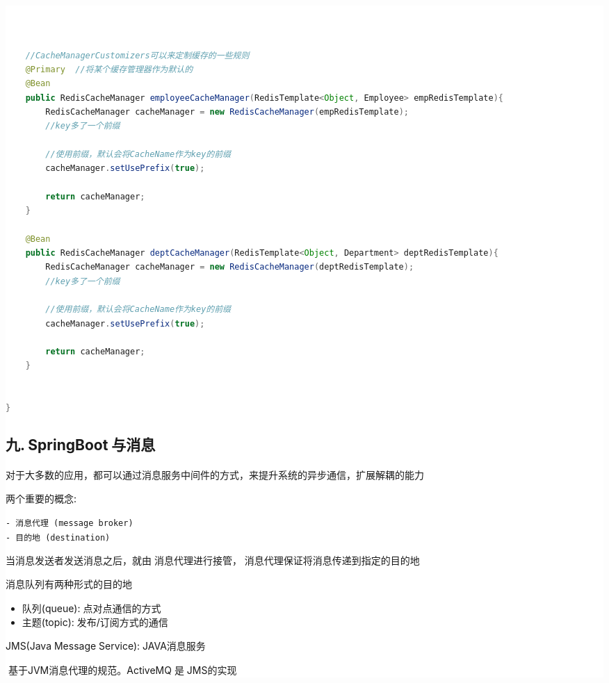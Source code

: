 ```java



    //CacheManagerCustomizers可以来定制缓存的一些规则
    @Primary  //将某个缓存管理器作为默认的
    @Bean
    public RedisCacheManager employeeCacheManager(RedisTemplate<Object, Employee> empRedisTemplate){
        RedisCacheManager cacheManager = new RedisCacheManager(empRedisTemplate);
        //key多了一个前缀

        //使用前缀，默认会将CacheName作为key的前缀
        cacheManager.setUsePrefix(true);

        return cacheManager;
    }

    @Bean
    public RedisCacheManager deptCacheManager(RedisTemplate<Object, Department> deptRedisTemplate){
        RedisCacheManager cacheManager = new RedisCacheManager(deptRedisTemplate);
        //key多了一个前缀

        //使用前缀，默认会将CacheName作为key的前缀
        cacheManager.setUsePrefix(true);

        return cacheManager;
    }


}

```



## 九. SpringBoot 与消息

对于大多数的应用，都可以通过消息服务中间件的方式，来提升系统的异步通信，扩展解耦的能力

两个重要的概念:

	- 消息代理 (message broker)
	- 目的地 (destination)

当消息发送者发送消息之后，就由 消息代理进行接管， 消息代理保证将消息传递到指定的目的地

消息队列有两种形式的目的地

- 队列(queue): 点对点通信的方式
- 主题(topic): 发布/订阅方式的通信

JMS(Java Message Service): JAVA消息服务

​	基于JVM消息代理的规范。ActiveMQ 是 JMS的实现
